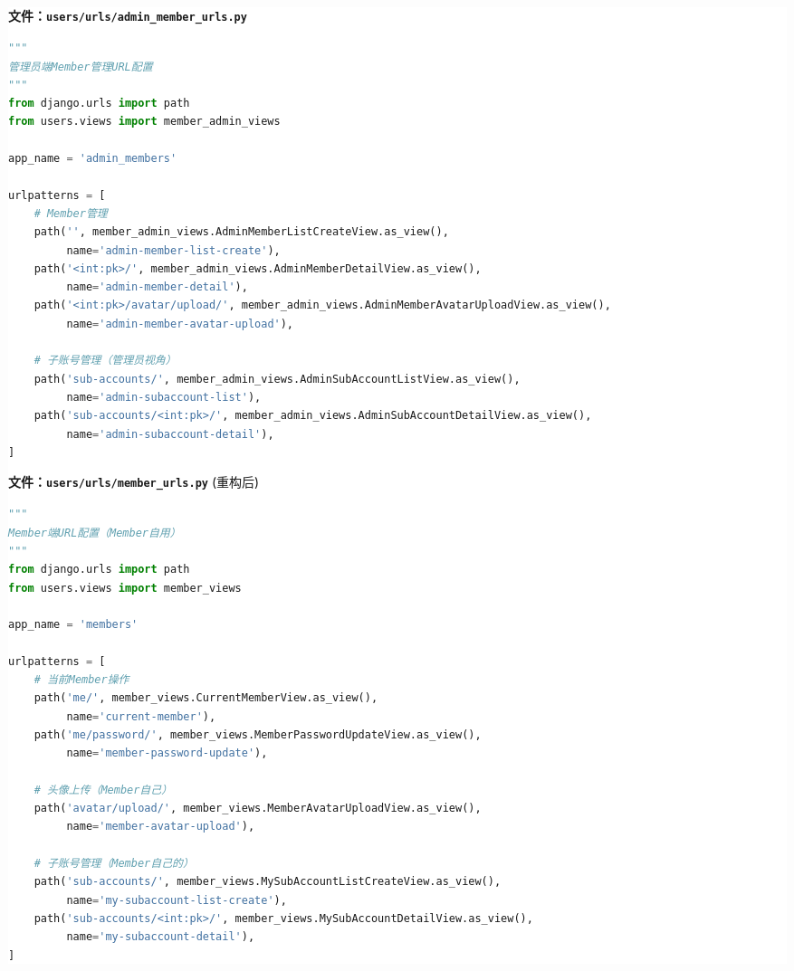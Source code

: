 **文件：`users/urls/admin_member_urls.py`**

```python
"""
管理员端Member管理URL配置
"""
from django.urls import path
from users.views import member_admin_views

app_name = 'admin_members'

urlpatterns = [
    # Member管理
    path('', member_admin_views.AdminMemberListCreateView.as_view(), 
         name='admin-member-list-create'),
    path('<int:pk>/', member_admin_views.AdminMemberDetailView.as_view(), 
         name='admin-member-detail'),
    path('<int:pk>/avatar/upload/', member_admin_views.AdminMemberAvatarUploadView.as_view(), 
         name='admin-member-avatar-upload'),
    
    # 子账号管理（管理员视角）
    path('sub-accounts/', member_admin_views.AdminSubAccountListView.as_view(), 
         name='admin-subaccount-list'),
    path('sub-accounts/<int:pk>/', member_admin_views.AdminSubAccountDetailView.as_view(), 
         name='admin-subaccount-detail'),
]
```

**文件：`users/urls/member_urls.py`** (重构后)

```python
"""
Member端URL配置（Member自用）
"""
from django.urls import path
from users.views import member_views

app_name = 'members'

urlpatterns = [
    # 当前Member操作
    path('me/', member_views.CurrentMemberView.as_view(), 
         name='current-member'),
    path('me/password/', member_views.MemberPasswordUpdateView.as_view(), 
         name='member-password-update'),
    
    # 头像上传（Member自己）
    path('avatar/upload/', member_views.MemberAvatarUploadView.as_view(), 
         name='member-avatar-upload'),
    
    # 子账号管理（Member自己的）
    path('sub-accounts/', member_views.MySubAccountListCreateView.as_view(), 
         name='my-subaccount-list-create'),
    path('sub-accounts/<int:pk>/', member_views.MySubAccountDetailView.as_view(), 
         name='my-subaccount-detail'),
]
```
